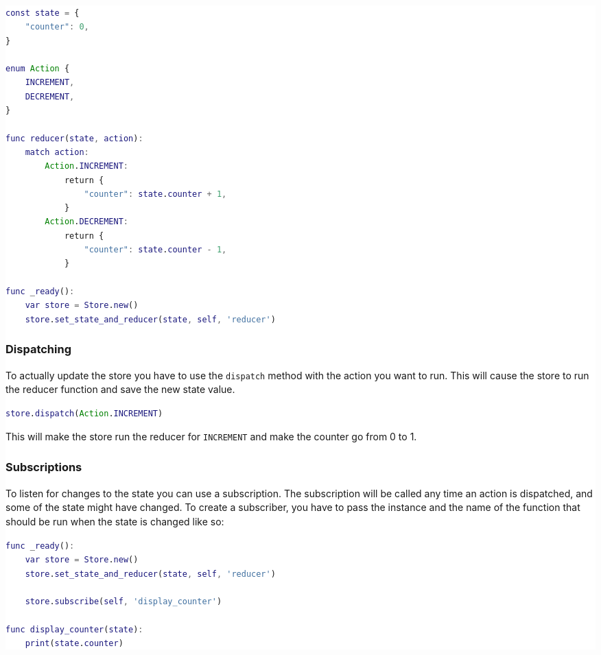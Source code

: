 ```gd
const state = {
    "counter": 0,
}

enum Action {
    INCREMENT,
    DECREMENT,
}

func reducer(state, action):
    match action:
        Action.INCREMENT:
            return {
                "counter": state.counter + 1,
            }
        Action.DECREMENT:
            return {
                "counter": state.counter - 1,
            }

func _ready():
    var store = Store.new()
    store.set_state_and_reducer(state, self, 'reducer')
```

### Dispatching

To actually update the store you have to use the `dispatch` method with the
action you want to run. This will cause the store to run the reducer function
and save the new state value.

```gd
store.dispatch(Action.INCREMENT)
```

This will make the store run the reducer for `INCREMENT` and make the counter
go from 0 to 1.

### Subscriptions

To listen for changes to the state you can use a subscription. The
subscription will be called any time an action is dispatched, and some of the
state might have changed. To create a subscriber, you have to pass the
instance and the name of the function that should be run when the state is
changed like so:

```gd
func _ready():
    var store = Store.new()
    store.set_state_and_reducer(state, self, 'reducer')

    store.subscribe(self, 'display_counter')

func display_counter(state):
    print(state.counter)
```
